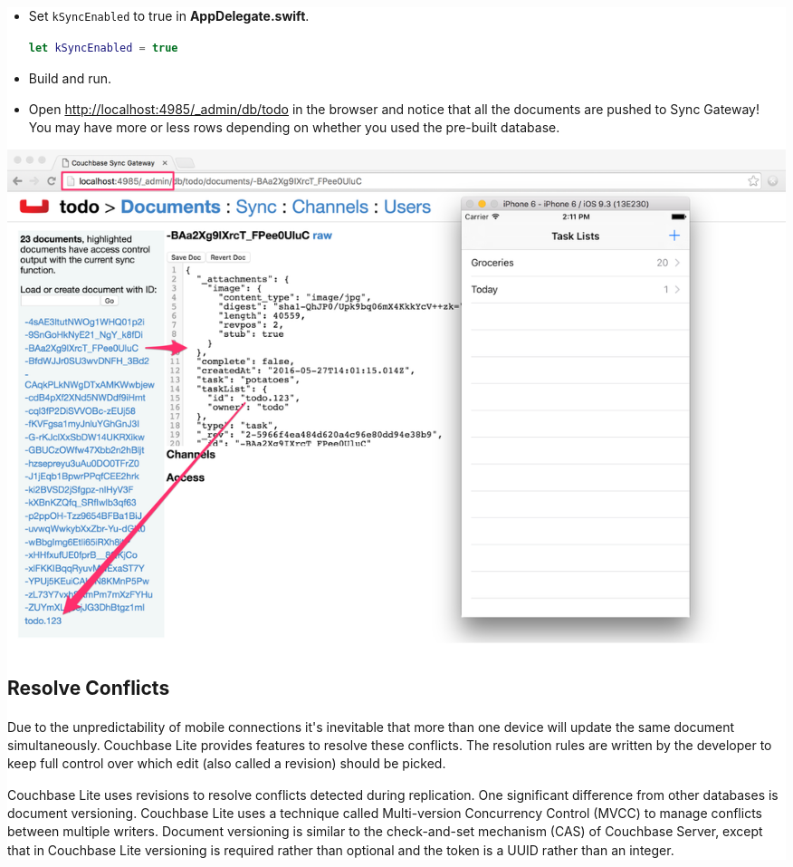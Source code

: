 - Set `kSyncEnabled` to true in **AppDelegate.swift**.

    ```swift
    let kSyncEnabled = true
    ```

- Build and run.
- Open [http://localhost:4985/_admin/db/todo](http://localhost:4985/_admin/db/todo) in the browser and notice that all the documents are pushed to Sync Gateway! You may have more or less rows depending on whether you used the pre-built database.

![](./img/image19.png)

<block class="ios rn" />

## Resolve Conflicts

Due to the unpredictability of mobile connections it's inevitable that more than one device will update the same document simultaneously. Couchbase Lite provides features to resolve these conflicts. The resolution rules are written by the developer to keep full control over which edit (also called a revision) should be picked.

Couchbase Lite uses revisions to resolve conflicts detected during replication. One significant difference from other databases is document versioning. Couchbase Lite uses a technique called Multi-version Concurrency Control (MVCC) to manage conflicts between multiple writers. Document versioning is similar to the check-and-set mechanism (CAS) of Couchbase Server, except that in Couchbase Lite versioning is required rather than optional and the token is a UUID rather than an integer.
